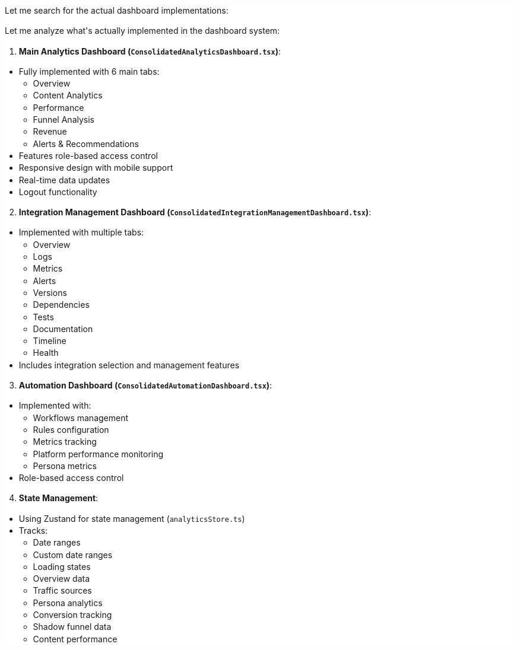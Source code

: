 Let me search for the actual dashboard implementations:


Let me analyze what's actually implemented in the dashboard system:

1. **Main Analytics Dashboard (`ConsolidatedAnalyticsDashboard.tsx`)**:
- Fully implemented with 6 main tabs:
  - Overview
  - Content Analytics
  - Performance
  - Funnel Analysis
  - Revenue
  - Alerts & Recommendations
- Features role-based access control
- Responsive design with mobile support
- Real-time data updates
- Logout functionality

2. **Integration Management Dashboard (`ConsolidatedIntegrationManagementDashboard.tsx`)**:
- Implemented with multiple tabs:
  - Overview
  - Logs
  - Metrics
  - Alerts
  - Versions
  - Dependencies
  - Tests
  - Documentation
  - Timeline
  - Health
- Includes integration selection and management features

3. **Automation Dashboard (`ConsolidatedAutomationDashboard.tsx`)**:
- Implemented with:
  - Workflows management
  - Rules configuration
  - Metrics tracking
  - Platform performance monitoring
  - Persona metrics
- Role-based access control

4. **State Management**:
- Using Zustand for state management (`analyticsStore.ts`)
- Tracks:
  - Date ranges
  - Custom date ranges
  - Loading states
  - Overview data
  - Traffic sources
  - Persona analytics
  - Conversion tracking
  - Shadow funnel data
  - Content performance
